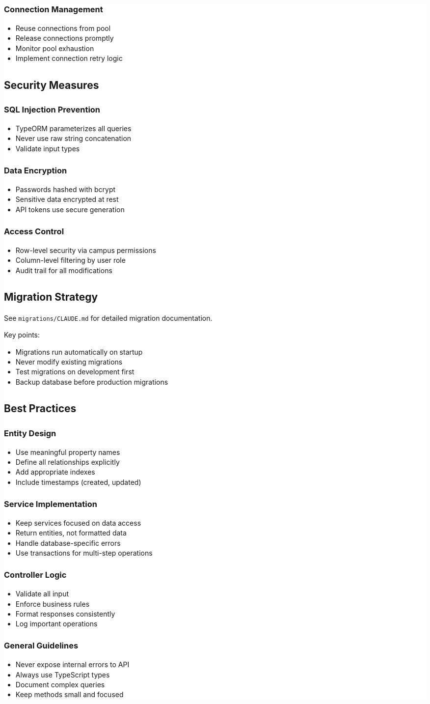 ### Connection Management
- Reuse connections from pool
- Release connections promptly
- Monitor pool exhaustion
- Implement connection retry logic

## Security Measures

### SQL Injection Prevention
- TypeORM parameterizes all queries
- Never use raw string concatenation
- Validate input types

### Data Encryption
- Passwords hashed with bcrypt
- Sensitive data encrypted at rest
- API tokens use secure generation

### Access Control
- Row-level security via campus permissions
- Column-level filtering by user role
- Audit trail for all modifications

## Migration Strategy

See `migrations/CLAUDE.md` for detailed migration documentation.

Key points:
- Migrations run automatically on startup
- Never modify existing migrations
- Test migrations on development first
- Backup database before production migrations

## Best Practices

### Entity Design
- Use meaningful property names
- Define all relationships explicitly
- Add appropriate indexes
- Include timestamps (created, updated)

### Service Implementation
- Keep services focused on data access
- Return entities, not formatted data
- Handle database-specific errors
- Use transactions for multi-step operations

### Controller Logic
- Validate all input
- Enforce business rules
- Format responses consistently
- Log important operations

### General Guidelines
- Never expose internal errors to API
- Always use TypeScript types
- Document complex queries
- Keep methods small and focused